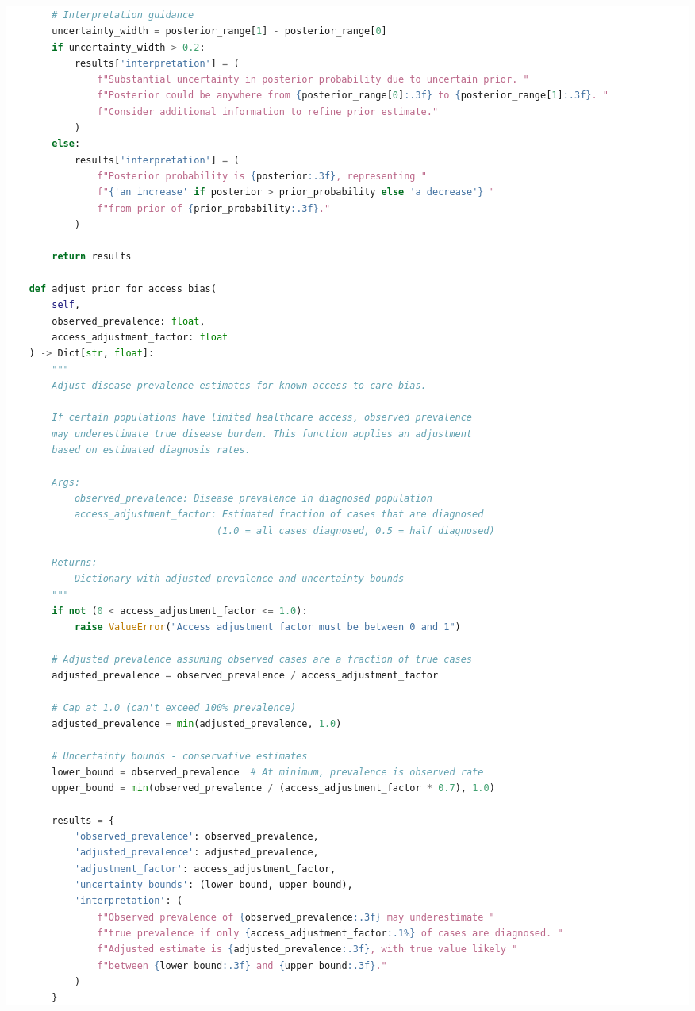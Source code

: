 ```python
        # Interpretation guidance
        uncertainty_width = posterior_range[1] - posterior_range[0]
        if uncertainty_width > 0.2:
            results['interpretation'] = (
                f"Substantial uncertainty in posterior probability due to uncertain prior. "
                f"Posterior could be anywhere from {posterior_range[0]:.3f} to {posterior_range[1]:.3f}. "
                f"Consider additional information to refine prior estimate."
            )
        else:
            results['interpretation'] = (
                f"Posterior probability is {posterior:.3f}, representing "
                f"{'an increase' if posterior > prior_probability else 'a decrease'} "
                f"from prior of {prior_probability:.3f}."
            )
        
        return results
    
    def adjust_prior_for_access_bias(
        self,
        observed_prevalence: float,
        access_adjustment_factor: float
    ) -> Dict[str, float]:
        """
        Adjust disease prevalence estimates for known access-to-care bias.
        
        If certain populations have limited healthcare access, observed prevalence
        may underestimate true disease burden. This function applies an adjustment
        based on estimated diagnosis rates.
        
        Args:
            observed_prevalence: Disease prevalence in diagnosed population
            access_adjustment_factor: Estimated fraction of cases that are diagnosed
                                     (1.0 = all cases diagnosed, 0.5 = half diagnosed)
            
        Returns:
            Dictionary with adjusted prevalence and uncertainty bounds
        """
        if not (0 < access_adjustment_factor <= 1.0):
            raise ValueError("Access adjustment factor must be between 0 and 1")
        
        # Adjusted prevalence assuming observed cases are a fraction of true cases
        adjusted_prevalence = observed_prevalence / access_adjustment_factor
        
        # Cap at 1.0 (can't exceed 100% prevalence)
        adjusted_prevalence = min(adjusted_prevalence, 1.0)
        
        # Uncertainty bounds - conservative estimates
        lower_bound = observed_prevalence  # At minimum, prevalence is observed rate
        upper_bound = min(observed_prevalence / (access_adjustment_factor * 0.7), 1.0)
        
        results = {
            'observed_prevalence': observed_prevalence,
            'adjusted_prevalence': adjusted_prevalence,
            'adjustment_factor': access_adjustment_factor,
            'uncertainty_bounds': (lower_bound, upper_bound),
            'interpretation': (
                f"Observed prevalence of {observed_prevalence:.3f} may underestimate "
                f"true prevalence if only {access_adjustment_factor:.1%} of cases are diagnosed. "
                f"Adjusted estimate is {adjusted_prevalence:.3f}, with true value likely "
                f"between {lower_bound:.3f} and {upper_bound:.3f}."
            )
        }
```